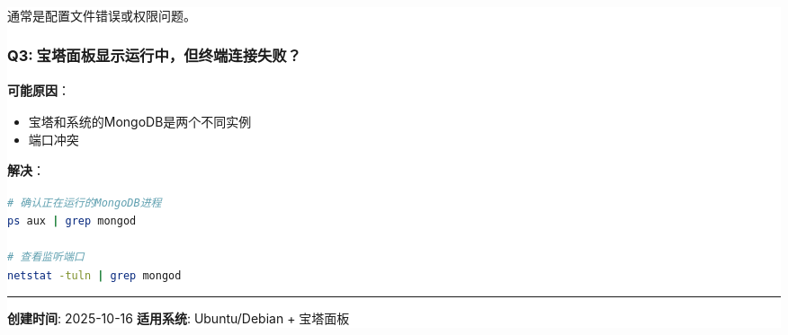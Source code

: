 通常是配置文件错误或权限问题。

### Q3: 宝塔面板显示运行中，但终端连接失败？

**可能原因**：
- 宝塔和系统的MongoDB是两个不同实例
- 端口冲突

**解决**：
```bash
# 确认正在运行的MongoDB进程
ps aux | grep mongod

# 查看监听端口
netstat -tuln | grep mongod
```

---

**创建时间**: 2025-10-16
**适用系统**: Ubuntu/Debian + 宝塔面板
